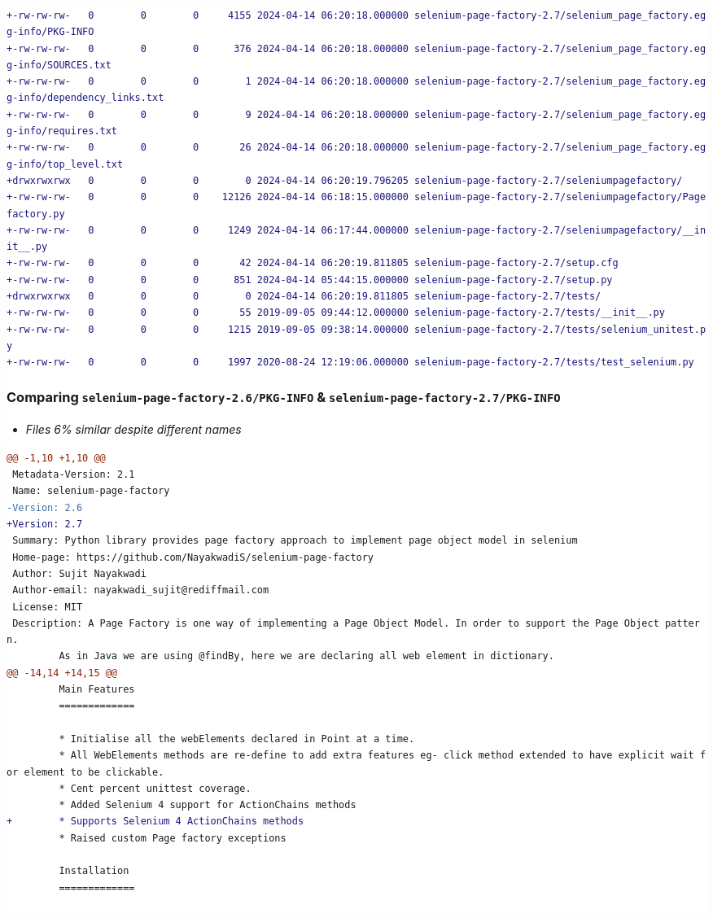 ```diff
+-rw-rw-rw-   0        0        0     4155 2024-04-14 06:20:18.000000 selenium-page-factory-2.7/selenium_page_factory.egg-info/PKG-INFO
+-rw-rw-rw-   0        0        0      376 2024-04-14 06:20:18.000000 selenium-page-factory-2.7/selenium_page_factory.egg-info/SOURCES.txt
+-rw-rw-rw-   0        0        0        1 2024-04-14 06:20:18.000000 selenium-page-factory-2.7/selenium_page_factory.egg-info/dependency_links.txt
+-rw-rw-rw-   0        0        0        9 2024-04-14 06:20:18.000000 selenium-page-factory-2.7/selenium_page_factory.egg-info/requires.txt
+-rw-rw-rw-   0        0        0       26 2024-04-14 06:20:18.000000 selenium-page-factory-2.7/selenium_page_factory.egg-info/top_level.txt
+drwxrwxrwx   0        0        0        0 2024-04-14 06:20:19.796205 selenium-page-factory-2.7/seleniumpagefactory/
+-rw-rw-rw-   0        0        0    12126 2024-04-14 06:18:15.000000 selenium-page-factory-2.7/seleniumpagefactory/Pagefactory.py
+-rw-rw-rw-   0        0        0     1249 2024-04-14 06:17:44.000000 selenium-page-factory-2.7/seleniumpagefactory/__init__.py
+-rw-rw-rw-   0        0        0       42 2024-04-14 06:20:19.811805 selenium-page-factory-2.7/setup.cfg
+-rw-rw-rw-   0        0        0      851 2024-04-14 05:44:15.000000 selenium-page-factory-2.7/setup.py
+drwxrwxrwx   0        0        0        0 2024-04-14 06:20:19.811805 selenium-page-factory-2.7/tests/
+-rw-rw-rw-   0        0        0       55 2019-09-05 09:44:12.000000 selenium-page-factory-2.7/tests/__init__.py
+-rw-rw-rw-   0        0        0     1215 2019-09-05 09:38:14.000000 selenium-page-factory-2.7/tests/selenium_unitest.py
+-rw-rw-rw-   0        0        0     1997 2020-08-24 12:19:06.000000 selenium-page-factory-2.7/tests/test_selenium.py
```

### Comparing `selenium-page-factory-2.6/PKG-INFO` & `selenium-page-factory-2.7/PKG-INFO`

 * *Files 6% similar despite different names*

```diff
@@ -1,10 +1,10 @@
 Metadata-Version: 2.1
 Name: selenium-page-factory
-Version: 2.6
+Version: 2.7
 Summary: Python library provides page factory approach to implement page object model in selenium
 Home-page: https://github.com/NayakwadiS/selenium-page-factory
 Author: Sujit Nayakwadi
 Author-email: nayakwadi_sujit@rediffmail.com
 License: MIT
 Description: A Page Factory is one way of implementing a Page Object Model. In order to support the Page Object pattern.
         As in Java we are using @findBy, here we are declaring all web element in dictionary.
@@ -14,14 +14,15 @@
         Main Features
         =============
         
         * Initialise all the webElements declared in Point at a time.
         * All WebElements methods are re-define to add extra features eg- click method extended to have explicit wait for element to be clickable.
         * Cent percent unittest coverage.
         * Added Selenium 4 support for ActionChains methods
+        * Supports Selenium 4 ActionChains methods
         * Raised custom Page factory exceptions
         
         Installation
         =============
         
```